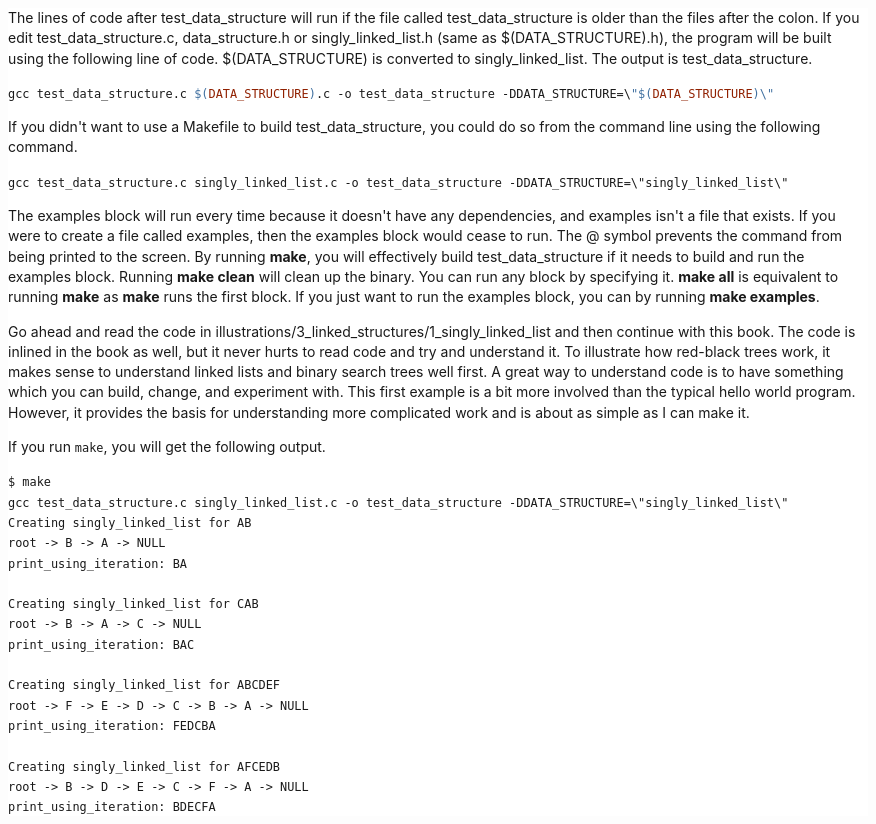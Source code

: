The lines of code after test_data_structure will run if the file called test_data_structure is older than the files after the colon.  If you edit test_data_structure.c, data_structure.h or singly_linked_list.h (same as $(DATA_STRUCTURE).h), the program will be built using the following line of code.  $(DATA_STRUCTURE) is converted to singly_linked_list.  The output is test_data_structure.
```Makefile
gcc test_data_structure.c $(DATA_STRUCTURE).c -o test_data_structure -DDATA_STRUCTURE=\"$(DATA_STRUCTURE)\"
```

If you didn't want to use a Makefile to build test_data_structure, you could do so from the command line using the following command.

```
gcc test_data_structure.c singly_linked_list.c -o test_data_structure -DDATA_STRUCTURE=\"singly_linked_list\"
```

The examples block will run every time because it doesn't have any dependencies, and examples isn't a file that exists.  If you were to create a file called examples, then the examples block would cease to run.  The @ symbol prevents the command from being printed to the screen.  By running <b>make</b>, you will effectively build test_data_structure if it needs to build and run the examples block.  Running <b>make clean</b> will clean up the binary.  You can run any block by specifying it.  <b>make all</b> is equivalent to running <b>make</b> as <b>make</b> runs the first block.  If you just want to run the examples block, you can by running <b>make examples</b>.  

Go ahead and read the code in illustrations/3_linked_structures/1_singly_linked_list and then continue with this book.  The code is inlined in the book as well, but it never hurts to read code and try and understand it.  To illustrate how red-black trees work, it makes sense to understand linked lists and binary search trees well first.  A great way to understand code is to have something which you can build, change, and experiment with.  This first example is a bit more involved than the typical hello world program.  However, it provides the basis for understanding more complicated work and is about as simple as I can make it.

If you run `make`, you will get the following output.

```
$ make
gcc test_data_structure.c singly_linked_list.c -o test_data_structure -DDATA_STRUCTURE=\"singly_linked_list\"
Creating singly_linked_list for AB
root -> B -> A -> NULL
print_using_iteration: BA

Creating singly_linked_list for CAB
root -> B -> A -> C -> NULL
print_using_iteration: BAC

Creating singly_linked_list for ABCDEF
root -> F -> E -> D -> C -> B -> A -> NULL
print_using_iteration: FEDCBA

Creating singly_linked_list for AFCEDB
root -> B -> D -> E -> C -> F -> A -> NULL
print_using_iteration: BDECFA
```
